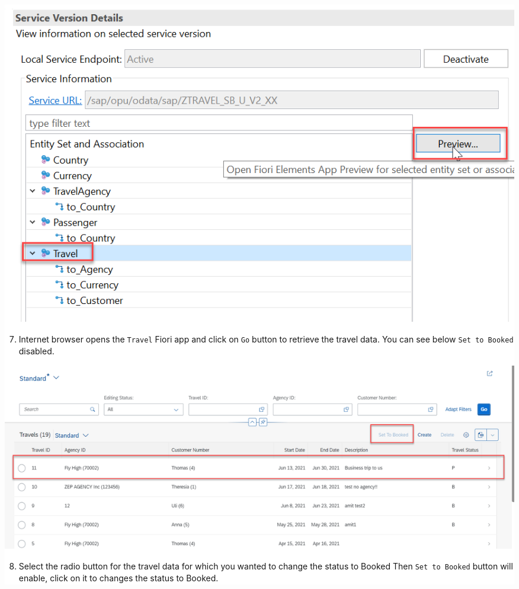 ![BO](images/5Preview.png)

7.	Internet browser opens the `Travel` Fiori app and click on `Go` button to retrieve the travel data. You can see below `Set to Booked` disabled.

![BO](images/8CustButton.png)

8.	Select the radio button for the travel data for which you wanted to change the status to Booked Then `Set to Booked` button will enable, click on it to changes the status to Booked.
